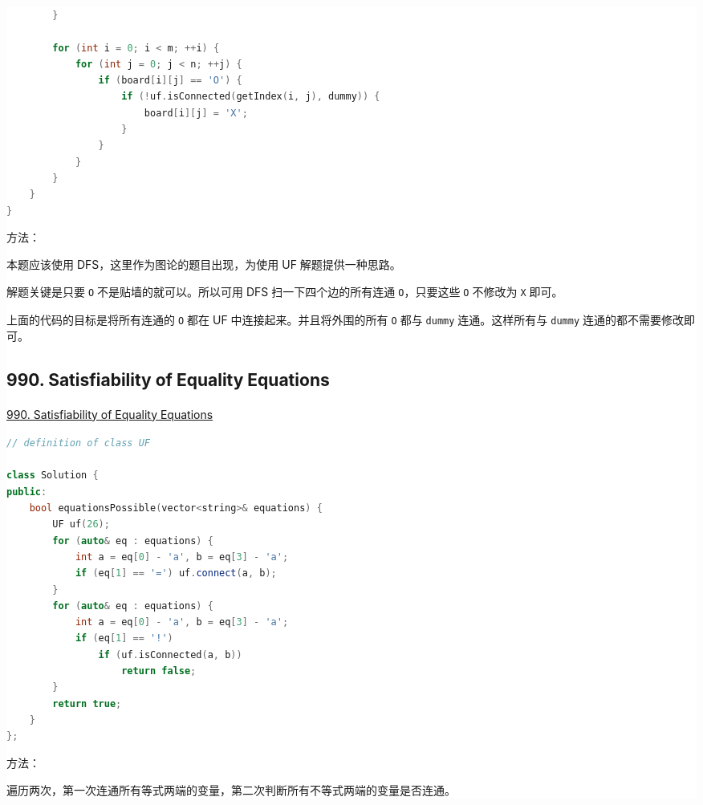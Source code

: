 ```c++
        }
        
        for (int i = 0; i < m; ++i) {
            for (int j = 0; j < n; ++j) {
                if (board[i][j] == 'O') {
                    if (!uf.isConnected(getIndex(i, j), dummy)) {
                        board[i][j] = 'X';
                    }
                }
            }
        }
    }
}
```

方法：

本题应该使用 DFS，这里作为图论的题目出现，为使用 UF 解题提供一种思路。

解题关键是只要 `O` 不是贴墙的就可以。所以可用 DFS 扫一下四个边的所有连通 `O`，只要这些 `O` 不修改为 `X` 即可。

上面的代码的目标是将所有连通的 `O` 都在 UF 中连接起来。并且将外围的所有 `O` 都与 `dummy` 连通。这样所有与 `dummy` 连通的都不需要修改即可。

## 990. Satisfiability of Equality Equations

[990. Satisfiability of Equality Equations](https://leetcode-cn.com/problems/satisfiability-of-equality-equations/)

```c++
// definition of class UF

class Solution {
public:
    bool equationsPossible(vector<string>& equations) {
        UF uf(26);
        for (auto& eq : equations) {
            int a = eq[0] - 'a', b = eq[3] - 'a';
            if (eq[1] == '=') uf.connect(a, b);
        }
        for (auto& eq : equations) {
            int a = eq[0] - 'a', b = eq[3] - 'a';
            if (eq[1] == '!')
                if (uf.isConnected(a, b))
                    return false;
        }
        return true;
    }
};
```

方法：

遍历两次，第一次连通所有等式两端的变量，第二次判断所有不等式两端的变量是否连通。
